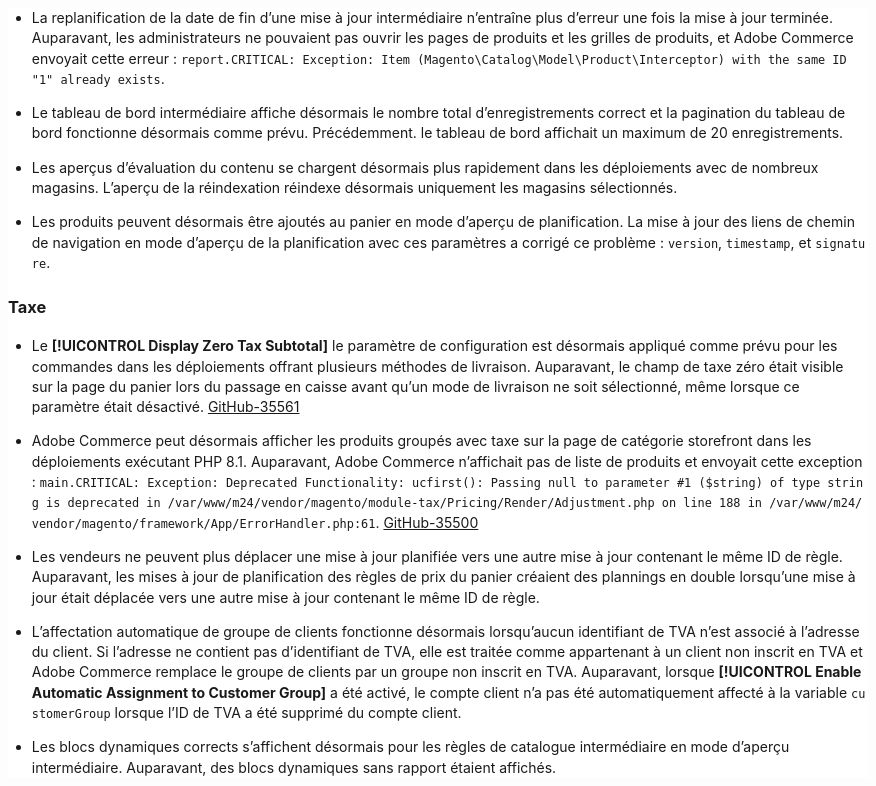 

* La replanification de la date de fin d’une mise à jour intermédiaire n’entraîne plus d’erreur une fois la mise à jour terminée. Auparavant, les administrateurs ne pouvaient pas ouvrir les pages de produits et les grilles de produits, et Adobe Commerce envoyait cette erreur : `report.CRITICAL: Exception: Item (Magento\Catalog\Model\Product\Interceptor) with the same ID "1" already exists`.



* Le tableau de bord intermédiaire affiche désormais le nombre total d’enregistrements correct et la pagination du tableau de bord fonctionne désormais comme prévu. Précédemment. le tableau de bord affichait un maximum de 20 enregistrements.



* Les aperçus d’évaluation du contenu se chargent désormais plus rapidement dans les déploiements avec de nombreux magasins. L’aperçu de la réindexation réindexe désormais uniquement les magasins sélectionnés.



* Les produits peuvent désormais être ajoutés au panier en mode d’aperçu de planification. La mise à jour des liens de chemin de navigation en mode d’aperçu de la planification avec ces paramètres a corrigé ce problème : `version`, `timestamp`, et `signature`.

### Taxe



* Le **[!UICONTROL Display Zero Tax Subtotal]** le paramètre de configuration est désormais appliqué comme prévu pour les commandes dans les déploiements offrant plusieurs méthodes de livraison. Auparavant, le champ de taxe zéro était visible sur la page du panier lors du passage en caisse avant qu’un mode de livraison ne soit sélectionné, même lorsque ce paramètre était désactivé. [GitHub-35561](https://github.com/magento/magento2/issues/35561)



* Adobe Commerce peut désormais afficher les produits groupés avec taxe sur la page de catégorie storefront dans les déploiements exécutant PHP 8.1. Auparavant, Adobe Commerce n’affichait pas de liste de produits et envoyait cette exception : `main.CRITICAL: Exception: Deprecated Functionality: ucfirst(): Passing null to parameter #1 ($string) of type string is deprecated in /var/www/m24/vendor/magento/module-tax/Pricing/Render/Adjustment.php on line 188 in /var/www/m24/vendor/magento/framework/App/ErrorHandler.php:61`. [GitHub-35500](https://github.com/magento/magento2/issues/35500)



* Les vendeurs ne peuvent plus déplacer une mise à jour planifiée vers une autre mise à jour contenant le même ID de règle. Auparavant, les mises à jour de planification des règles de prix du panier créaient des plannings en double lorsqu’une mise à jour était déplacée vers une autre mise à jour contenant le même ID de règle.



* L’affectation automatique de groupe de clients fonctionne désormais lorsqu’aucun identifiant de TVA n’est associé à l’adresse du client. Si l’adresse ne contient pas d’identifiant de TVA, elle est traitée comme appartenant à un client non inscrit en TVA et Adobe Commerce remplace le groupe de clients par un groupe non inscrit en TVA. Auparavant, lorsque **[!UICONTROL Enable Automatic Assignment to Customer Group]** a été activé, le compte client n’a pas été automatiquement affecté à la variable `customerGroup` lorsque l’ID de TVA a été supprimé du compte client.



* Les blocs dynamiques corrects s’affichent désormais pour les règles de catalogue intermédiaire en mode d’aperçu intermédiaire. Auparavant, des blocs dynamiques sans rapport étaient affichés.
